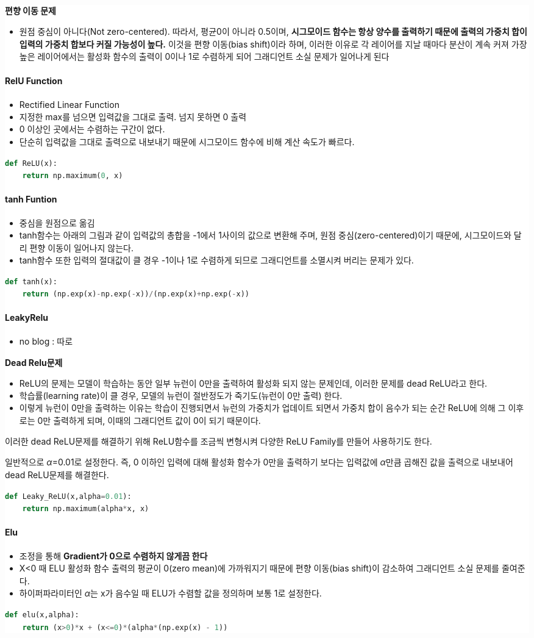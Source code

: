 **편향 이동 문제**

- 원점 중심이 아니다(Not zero-centered).  따라서, 평균0이 아니라 0.5이며, **시그모이드 함수는 항상 양수를 출력하기 때문에 출력의 가중치 합이 입력의 가중치 합보다 커질 가능성이 높다.** 이것을 편향 이동(bias shift)이라 하며, 이러한 이유로 각 레이어를 지날 때마다 분산이 계속 커져 가장 높은 레이어에서는 활성화 함수의 출력이 0이나 1로 수렴하게 되어 그래디언트 소실 문제가 일어나게 된다

#### RelU Function

- Rectified Linear Function
- 지정한 max를 넘으면 입력값을 그대로 출력. 넘지 못하면 0 출력
- 0 이상인 곳에서는 수렴하는 구간이 없다.
- 단순히 입력값을 그대로 출력으로 내보내기 때문에 시그모이드 함수에 비해 계산 속도가 빠르다.

```python
def ReLU(x):
    return np.maximum(0, x)
```

#### tanh Funtion

- 중심을 원점으로 옮김
- tanh함수는 아래의 그림과 같이 입력값의 총합을 -1에서 1사이의 값으로 변환해 주며, 원점 중심(zero-centered)이기 때문에, 시그모이드와 달리 편향 이동이 일어나지 않는다.
- tanh함수 또한 입력의 절대값이 클 경우 -1이나 1로 수렴하게 되므로 그래디언트를 소멸시켜 버리는 문제가 있다. 

```python
def tanh(x):
    return (np.exp(x)-np.exp(-x))/(np.exp(x)+np.exp(-x))
```

#### LeakyRelu

- no blog : 따로

**Dead Relu문제**

- ReLU의 문제는 모델이 학습하는 동안 일부 뉴런이 0만을 출력하여 활성화 되지 않는 문제인데, 이러한 문제를 dead ReLU라고 한다. 
- 학습률(learning rate)이 클 경우, 모델의 뉴런이 절반정도가 죽기도(뉴런이 0만 출력) 한다.
- 이렇게 뉴런이 0만을 출력하는 이유는 학습이 진행되면서 뉴런의 가중치가 업데이트 되면서 가중치 합이 음수가 되는 순간 ReLU에 의해 그 이후로는 0만 출력하게 되며, 이때의 그래디언트 값이 0이 되기 때문이다.

이러한 dead ReLU문제를 해결하기 위해 ReLU함수를 조금씩 변형시켜 다양한 ReLU Family를 만들어 사용하기도 한다.

일반적으로 $\alpha$=0.01로 설정한다. 즉, 0 이하인 입력에 대해 활성화 함수가 0만을 출력하기 보다는 입력값에 $\alpha$만큼 곱해진 값을 출력으로 내보내어 dead ReLU문제를 해결한다.

```python
def Leaky_ReLU(x,alpha=0.01):
    return np.maximum(alpha*x, x)
```

#### Elu

- 조정을 통해 **Gradient가 0으로 수렴하지 않게끔 한다**
- X<0 때 ELU 활성화 함수 출력의 평균이 0(zero mean)에 가까워지기 때문에 편향 이동(bias shift)이 감소하여 그래디언트 소실 문제를 줄여준다. 
- 하이퍼파라미터인 $\alpha$는 x가 음수일 때 ELU가 수렴할 값을 정의하며 보통 1로 설정한다.

```python
def elu(x,alpha):
    return (x>0)*x + (x<=0)*(alpha*(np.exp(x) - 1))
```
